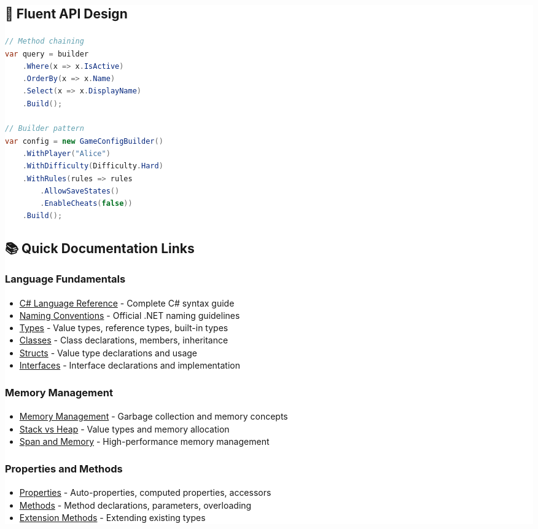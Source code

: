 ## 🎨 Fluent API Design

```csharp
// Method chaining
var query = builder
    .Where(x => x.IsActive)
    .OrderBy(x => x.Name)
    .Select(x => x.DisplayName)
    .Build();

// Builder pattern
var config = new GameConfigBuilder()
    .WithPlayer("Alice")
    .WithDifficulty(Difficulty.Hard)
    .WithRules(rules => rules
        .AllowSaveStates()
        .EnableCheats(false))
    .Build();
```

## 📚 Quick Documentation Links

### Language Fundamentals

- [C# Language Reference](https://docs.microsoft.com/en-us/dotnet/csharp/language-reference/) - Complete C# syntax guide
- [Naming Conventions](https://docs.microsoft.com/en-us/dotnet/standard/design-guidelines/naming-guidelines) - Official .NET naming guidelines
- [Types](https://docs.microsoft.com/en-us/dotnet/csharp/fundamentals/types/) - Value types, reference types, built-in types
- [Classes](https://docs.microsoft.com/en-us/dotnet/csharp/fundamentals/types/classes) - Class declarations, members, inheritance
- [Structs](https://docs.microsoft.com/en-us/dotnet/csharp/language-reference/builtin-types/struct) - Value type declarations and usage
- [Interfaces](https://docs.microsoft.com/en-us/dotnet/csharp/fundamentals/types/interfaces) - Interface declarations and implementation

### Memory Management

- [Memory Management](https://docs.microsoft.com/en-us/dotnet/standard/garbage-collection/) - Garbage collection and memory concepts
- [Stack vs Heap](https://docs.microsoft.com/en-us/dotnet/csharp/language-reference/builtin-types/value-types) - Value types and memory allocation
- [Span<T> and Memory<T>](https://docs.microsoft.com/en-us/dotnet/standard/memory-and-spans/) - High-performance memory management

### Properties and Methods

- [Properties](https://docs.microsoft.com/en-us/dotnet/csharp/programming-guide/classes-and-structs/properties) - Auto-properties, computed properties, accessors
- [Methods](https://docs.microsoft.com/en-us/dotnet/csharp/programming-guide/classes-and-structs/methods) - Method declarations, parameters, overloading
- [Extension Methods](https://docs.microsoft.com/en-us/dotnet/csharp/programming-guide/classes-and-structs/extension-methods) - Extending existing types
